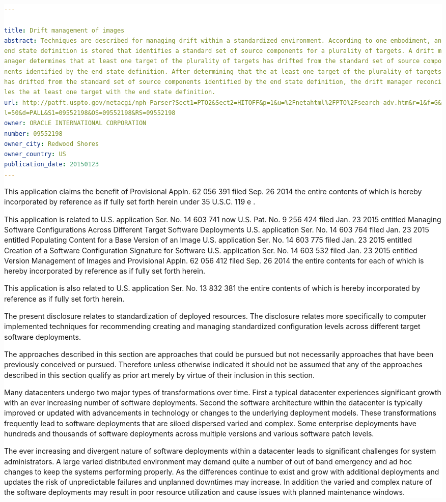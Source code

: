 ```yaml
---

title: Drift management of images
abstract: Techniques are described for managing drift within a standardized environment. According to one embodiment, an end state definition is stored that identifies a standard set of source components for a plurality of targets. A drift manager determines that at least one target of the plurality of targets has drifted from the standard set of source components identified by the end state definition. After determining that the at least one target of the plurality of targets has drifted from the standard set of source components identified by the end state definition, the drift manager reconciles the at least one target with the end state definition.
url: http://patft.uspto.gov/netacgi/nph-Parser?Sect1=PTO2&Sect2=HITOFF&p=1&u=%2Fnetahtml%2FPTO%2Fsearch-adv.htm&r=1&f=G&l=50&d=PALL&S1=09552198&OS=09552198&RS=09552198
owner: ORACLE INTERNATIONAL CORPORATION
number: 09552198
owner_city: Redwood Shores
owner_country: US
publication_date: 20150123
---
```

This application claims the benefit of Provisional Appln. 62 056 391 filed Sep. 26 2014 the entire contents of which is hereby incorporated by reference as if fully set forth herein under 35 U.S.C. 119 e .

This application is related to U.S. application Ser. No. 14 603 741 now U.S. Pat. No. 9 256 424 filed Jan. 23 2015 entitled Managing Software Configurations Across Different Target Software Deployments U.S. application Ser. No. 14 603 764 filed Jan. 23 2015 entitled Populating Content for a Base Version of an Image U.S. application Ser. No. 14 603 775 filed Jan. 23 2015 entitled Creation of a Software Configuration Signature for Software U.S. application Ser. No. 14 603 532 filed Jan. 23 2015 entitled Version Management of Images and Provisional Appln. 62 056 412 filed Sep. 26 2014 the entire contents for each of which is hereby incorporated by reference as if fully set forth herein.

This application is also related to U.S. application Ser. No. 13 832 381 the entire contents of which is hereby incorporated by reference as if fully set forth herein.

The present disclosure relates to standardization of deployed resources. The disclosure relates more specifically to computer implemented techniques for recommending creating and managing standardized configuration levels across different target software deployments.

The approaches described in this section are approaches that could be pursued but not necessarily approaches that have been previously conceived or pursued. Therefore unless otherwise indicated it should not be assumed that any of the approaches described in this section qualify as prior art merely by virtue of their inclusion in this section.

Many datacenters undergo two major types of transformations over time. First a typical datacenter experiences significant growth with an ever increasing number of software deployments. Second the software architecture within the datacenter is typically improved or updated with advancements in technology or changes to the underlying deployment models. These transformations frequently lead to software deployments that are siloed dispersed varied and complex. Some enterprise deployments have hundreds and thousands of software deployments across multiple versions and various software patch levels.

The ever increasing and divergent nature of software deployments within a datacenter leads to significant challenges for system administrators. A large varied distributed environment may demand quite a number of out of band emergency and ad hoc changes to keep the systems performing properly. As the differences continue to exist and grow with additional deployments and updates the risk of unpredictable failures and unplanned downtimes may increase. In addition the varied and complex nature of the software deployments may result in poor resource utilization and cause issues with planned maintenance windows.
